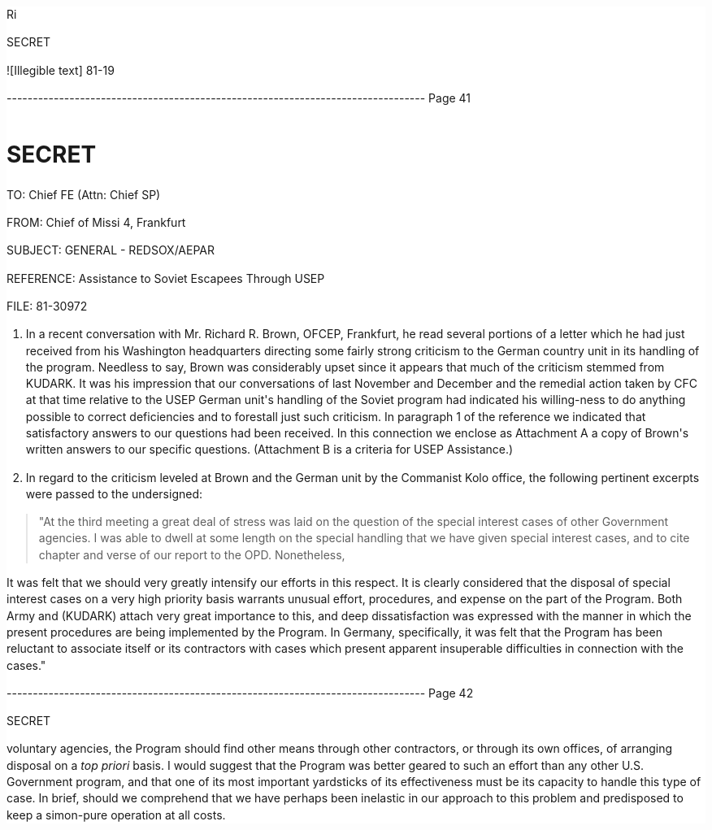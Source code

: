Ri

SECRET

![Illegible text] 81-19


-------------------------------------------------------------------------------- Page 41

# SECRET

TO: Chief FE (Attn: Chief SP)

FROM: Chief of Missi 4, Frankfurt

SUBJECT: GENERAL - REDSOX/AEPAR

REFERENCE: Assistance to Soviet Escapees Through USEP

FILE: 81-30972

1.  In a recent conversation with Mr. Richard R. Brown, OFCEP, Frankfurt, he read several portions of a letter which he had just received from his Washington headquarters directing some fairly strong criticism to the German country unit in its handling of the program. Needless to say, Brown was considerably upset since it appears that much of the criticism stemmed from KUDARK. It was his impression that our conversations of last November and December and the remedial action taken by CFC at that time relative to the USEP German unit's handling of the Soviet program had indicated his willing-ness to do anything possible to correct deficiencies and to forestall just such criticism. In paragraph 1 of the reference we indicated that satisfactory answers to our questions had been received. In this connection we enclose as Attachment A a copy of Brown's written answers to our specific questions. (Attachment B is a criteria for USEP Assistance.)

2.  In regard to the criticism leveled at Brown and the German unit by the Commanist Kolo office, the following pertinent excerpts were passed to the undersigned:

> "At the third meeting a great deal of stress was laid on the question of the special interest cases of other Government agencies. I was able to dwell at some length on the special handling that we have given special interest cases, and to cite chapter and verse of our report to the OPD. Nonetheless,

It was felt that we should very greatly intensify our efforts in this respect. It is clearly considered that the disposal of special interest cases on a very high priority basis warrants unusual effort, procedures, and expense on the part of the Program. Both Army and (KUDARK) attach very great importance to this, and deep dissatisfaction was expressed with the manner in which the present procedures are being implemented by the Program. In Germany, specifically, it was felt that the Program has been reluctant to associate itself or its contractors with cases which present apparent insuperable difficulties in connection with the cases."


-------------------------------------------------------------------------------- Page 42

SECRET

voluntary agencies, the Program should find other means through other contractors, or through its own offices, of arranging disposal on a *top priori* basis. I would suggest that the Program was better geared to such an effort than any other U.S. Government program, and that one of its most important yardsticks of its effectiveness must be its capacity to handle this type of case. In brief, should we comprehend that we have perhaps been inelastic in our approach to this problem and predisposed to keep a simon-pure operation at all costs.


[^1]: The last word is unreadable.
[^2]: The office has more rooms.
[^3]: The director is Father Lívio.